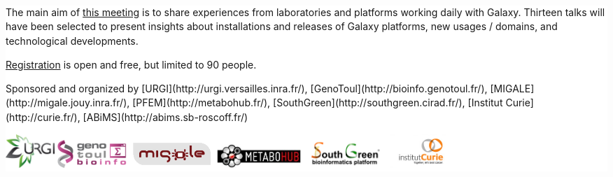 The main aim of [this meeting](http://www.ifb-galaxy.org/4dec2013.html) is to share experiences from laboratories and platforms working daily with Galaxy. Thirteen talks will have been selected to present insights about installations and releases of Galaxy platforms, new usages / domains, and technological developments.

[Registration](http://www.ifb-galaxy.org/formations_formulaire.html) is open and free, but limited to 90 people. 

<div class='center'>
Sponsored and organized by [URGI](http://urgi.versailles.inra.fr/), [GenoToul](http://bioinfo.genotoul.fr/), [MIGALE](http://migale.jouy.inra.fr/), [PFEM](http://metabohub.fr/), [SouthGreen](http://southgreen.cirad.fr/), [Institut Curie](http://curie.fr/), [ABiMS](http://abims.sb-roscoff.fr/)

<a href='http://urgi.versailles.inra.fr/'><img src="/src/images/logos/URGILogo.png" alt="URGI" width="70" /></a>
<a href='http://bioinfo.genotoul.fr/'><img src="/src/images/logos/GenoToulLogo.png" alt="GenoToul" width="100" /></a>
<a href='http://migale.jouy.inra.fr/'><img src="/src/images/logos/MIGALELogo.png" alt="MIGALE" width="120" /></a>
<a href='http://metabohub.fr/'><img src="/src/images/logos/MetaboHubLogo.jpg" alt="PFEM" width="120" /></a>
<a href='http://southgreen.cirad.fr/'><img src="/src/images/logos/SouthGreenLogo.png" alt="SouthGreen" width="120" /></a>
<a href='http://curie.fr/'><img src="/src/images/logos/CurieLogo.gif" alt="Institut Curie" width="80" /></a>